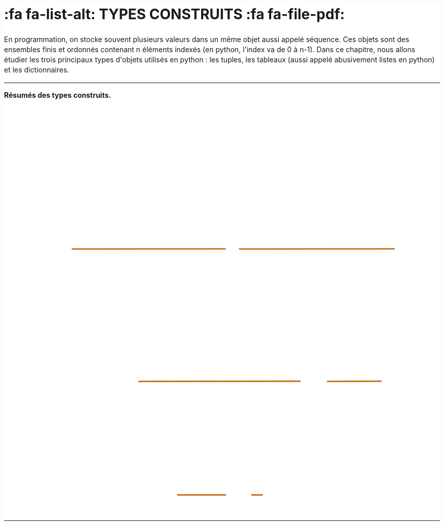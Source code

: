 # :fa fa-list-alt: TYPES CONSTRUITS <span onclick="window.print()" class="pdf-link"> :fa fa-file-pdf:</span>

En programmation, on stocke souvent plusieurs valeurs dans un même objet
aussi appelé séquence. Ces objets sont des ensembles finis et ordonnés
contenant n éléments indexés (en python, l'index va de 0 à n-1). Dans
ce chapitre, nous allons étudier les trois principaux types d'objets
utilisés en python : les tuples, les tableaux (aussi appelé abusivement listes en python) et les dictionnaires.

---

<p class="center-p"> <strong> Résumés des types construits.</strong> </p>

![types construits](../_img/dessin_types_construits.svg ":size=80%")

---